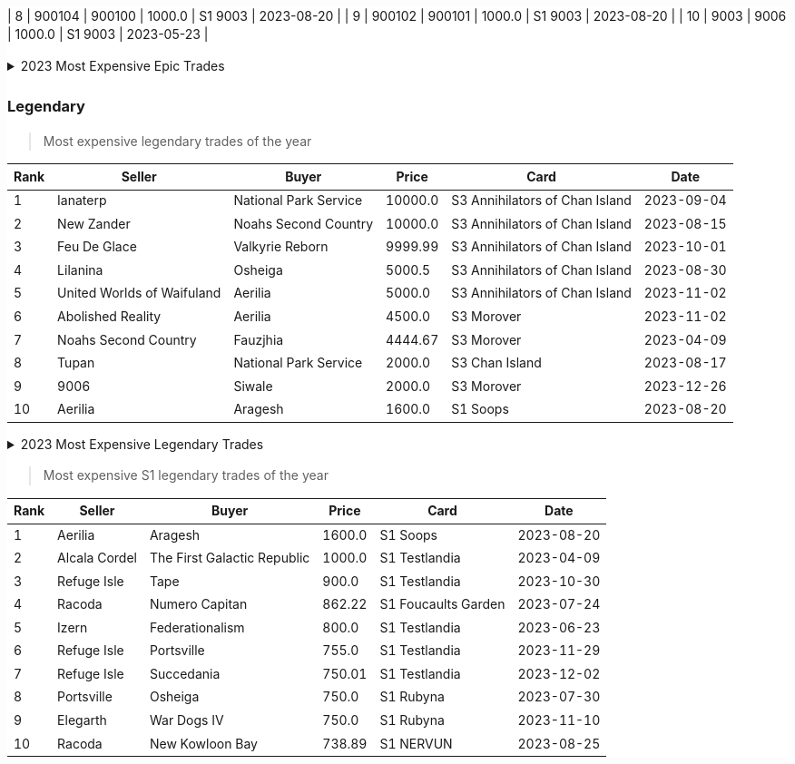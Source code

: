 | 8    | 900104           | 900100          | 1000.0 | S1 9003 | 2023-08-20 |
| 9    | 900102           | 900101          | 1000.0 | S1 9003 | 2023-08-20 |
| 10   | 9003            | 9006            | 1000.0 | S1 9003 | 2023-05-23 |

<details><summary>2023 Most Expensive Epic Trades</summary></details>

### Legendary

> Most expensive legendary trades of the year

| Rank | Seller                   | Buyer                     | Price   | Card                                     | Date       |
|------|--------------------------|---------------------------|---------|------------------------------------------|------------|
| 1    | Ianaterp                  | National Park Service     | 10000.0 | S3 Annihilators of Chan Island | 2023-09-04 |
| 2    | New Zander                | Noahs Second Country      | 10000.0 | S3 Annihilators of Chan Island | 2023-08-15 |
| 3    | Feu De Glace              | Valkyrie Reborn            | 9999.99 | S3 Annihilators of Chan Island | 2023-10-01 |
| 4    | Lilanina                  | Osheiga                   | 5000.5  | S3 Annihilators of Chan Island | 2023-08-30 |
| 5    | United Worlds of Waifuland| Aerilia                   | 5000.0  | S3 Annihilators of Chan Island | 2023-11-02 |
| 6    | Abolished Reality         | Aerilia                   | 4500.0  | S3 Morover                      | 2023-11-02 |
| 7    | Noahs Second Country      | Fauzjhia                  | 4444.67 | S3 Morover                      | 2023-04-09 |
| 8    | Tupan                     | National Park Service     | 2000.0  | S3 Chan Island                  | 2023-08-17 |
| 9    | 9006                      | Siwale                    | 2000.0  | S3 Morover                      | 2023-12-26 |
| 10   | Aerilia                   | Aragesh                   | 1600.0  | S1 Soops                        | 2023-08-20 |

<details><summary>2023 Most Expensive Legendary Trades</summary></details>

> Most expensive S1 legendary trades of the year

| Rank | Seller                 | Buyer                  | Price   | Card                  | Date       |
|------|------------------------|------------------------|---------|-----------------------|------------|
| 1    | Aerilia                | Aragesh                | 1600.0  | S1 Soops    | 2023-08-20 |
| 2    | Alcala Cordel          | The First Galactic Republic | 1000.0  | S1 Testlandia | 2023-04-09 |
| 3    | Refuge Isle            | Tape                   | 900.0   | S1 Testlandia | 2023-10-30 |
| 4    | Racoda                 | Numero Capitan         | 862.22  | S1 Foucaults Garden | 2023-07-24 |
| 5    | Izern                  | Federationalism        | 800.0   | S1 Testlandia | 2023-06-23 |
| 6    | Refuge Isle            | Portsville             | 755.0   | S1 Testlandia | 2023-11-29 |
| 7    | Refuge Isle            | Succedania             | 750.01  | S1 Testlandia | 2023-12-02 |
| 8    | Portsville             | Osheiga                | 750.0   | S1 Rubyna   | 2023-07-30 |
| 9    | Elegarth               | War Dogs IV            | 750.0   | S1 Rubyna   | 2023-11-10 |
| 10   | Racoda                 | New Kowloon Bay        | 738.89  | S1 NERVUN   | 2023-08-25 |
